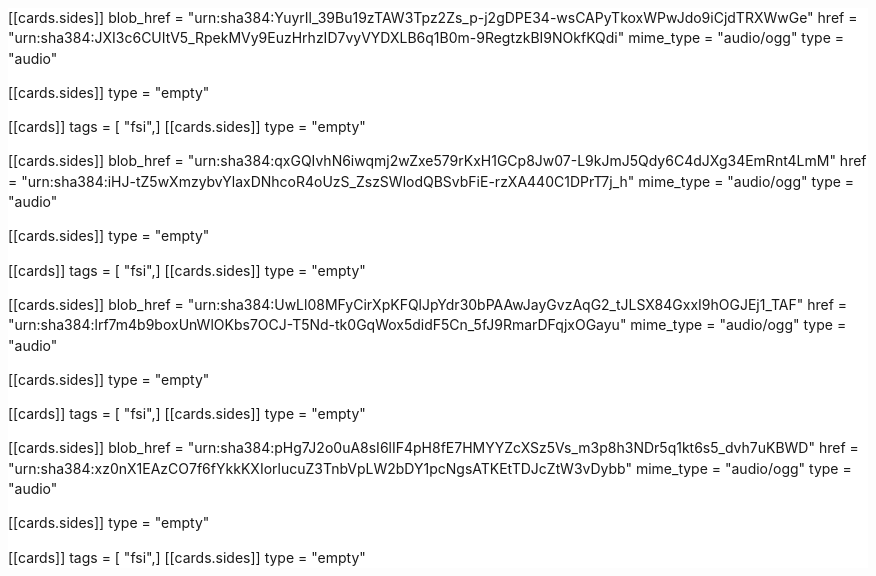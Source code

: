 [[cards.sides]]
blob_href = "urn:sha384:YuyrIl_39Bu19zTAW3Tpz2Zs_p-j2gDPE34-wsCAPyTkoxWPwJdo9iCjdTRXWwGe"
href = "urn:sha384:JXI3c6CUItV5_RpekMVy9EuzHrhzID7vyVYDXLB6q1B0m-9RegtzkBI9NOkfKQdi"
mime_type = "audio/ogg"
type = "audio"

[[cards.sides]]
type = "empty"


[[cards]]
tags = [ "fsi",]
[[cards.sides]]
type = "empty"

[[cards.sides]]
blob_href = "urn:sha384:qxGQIvhN6iwqmj2wZxe579rKxH1GCp8Jw07-L9kJmJ5Qdy6C4dJXg34EmRnt4LmM"
href = "urn:sha384:iHJ-tZ5wXmzybvYlaxDNhcoR4oUzS_ZszSWlodQBSvbFiE-rzXA440C1DPrT7j_h"
mime_type = "audio/ogg"
type = "audio"

[[cards.sides]]
type = "empty"


[[cards]]
tags = [ "fsi",]
[[cards.sides]]
type = "empty"

[[cards.sides]]
blob_href = "urn:sha384:UwLl08MFyCirXpKFQlJpYdr30bPAAwJayGvzAqG2_tJLSX84GxxI9hOGJEj1_TAF"
href = "urn:sha384:lrf7m4b9boxUnWlOKbs7OCJ-T5Nd-tk0GqWox5didF5Cn_5fJ9RmarDFqjxOGayu"
mime_type = "audio/ogg"
type = "audio"

[[cards.sides]]
type = "empty"


[[cards]]
tags = [ "fsi",]
[[cards.sides]]
type = "empty"

[[cards.sides]]
blob_href = "urn:sha384:pHg7J2o0uA8sI6lIF4pH8fE7HMYYZcXSz5Vs_m3p8h3NDr5q1kt6s5_dvh7uKBWD"
href = "urn:sha384:xz0nX1EAzCO7f6fYkkKXIorlucuZ3TnbVpLW2bDY1pcNgsATKEtTDJcZtW3vDybb"
mime_type = "audio/ogg"
type = "audio"

[[cards.sides]]
type = "empty"


[[cards]]
tags = [ "fsi",]
[[cards.sides]]
type = "empty"
